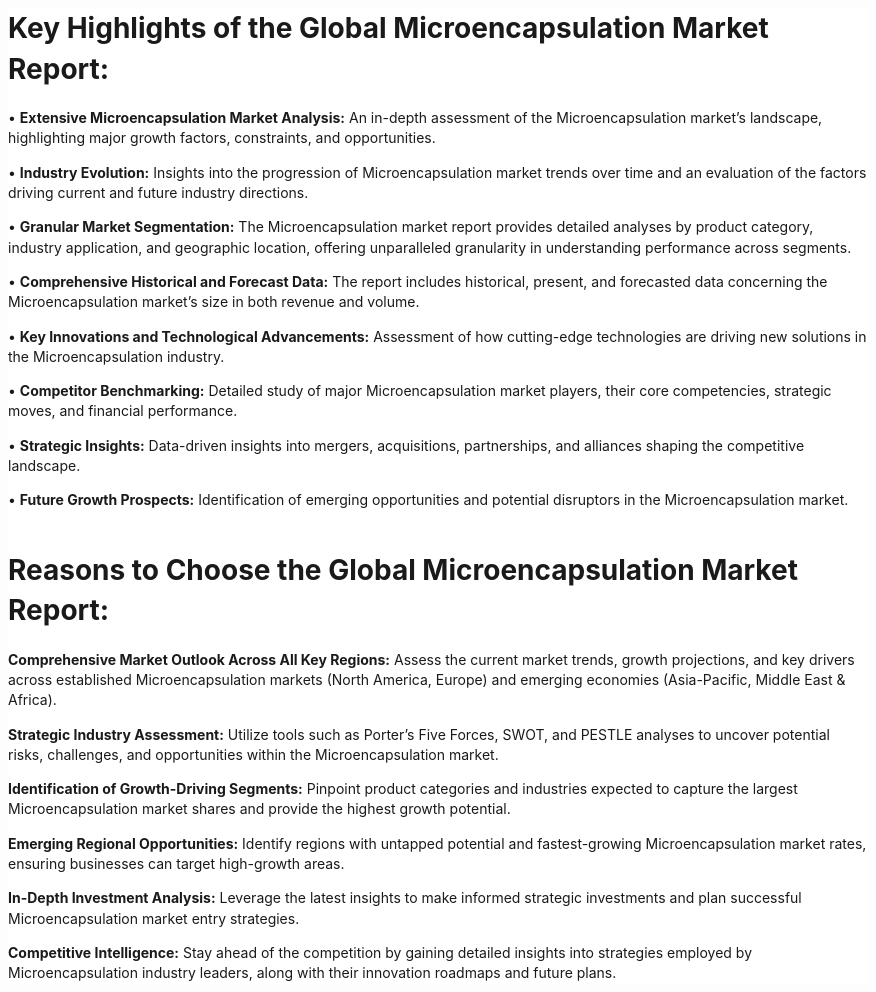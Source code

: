 # <strong>Key Highlights of the Global Microencapsulation Market Report:</strong>

• <strong>Extensive Microencapsulation Market Analysis:</strong> An in-depth assessment of the Microencapsulation market’s landscape, highlighting major growth factors, constraints, and opportunities.

• <strong>Industry Evolution:</strong> Insights into the progression of Microencapsulation market trends over time and an evaluation of the factors driving current and future industry directions.

• <strong>Granular Market Segmentation:</strong> The Microencapsulation market report provides detailed analyses by product category, industry application, and geographic location, offering unparalleled granularity in understanding performance across segments.

• <strong>Comprehensive Historical and Forecast Data:</strong> The report includes historical, present, and forecasted data concerning the Microencapsulation market’s size in both revenue and volume.

• <strong>Key Innovations and Technological Advancements:</strong> Assessment of how cutting-edge technologies are driving new solutions in the Microencapsulation industry.

• <strong>Competitor Benchmarking:</strong> Detailed study of major Microencapsulation market players, their core competencies, strategic moves, and financial performance.

• <strong>Strategic Insights:</strong> Data-driven insights into mergers, acquisitions, partnerships, and alliances shaping the competitive landscape.

• <strong>Future Growth Prospects:</strong> Identification of emerging opportunities and potential disruptors in the Microencapsulation market.

# <strong>Reasons to Choose the Global Microencapsulation Market Report:</strong>

<strong>Comprehensive Market Outlook Across All Key Regions:</strong>
Assess the current market trends, growth projections, and key drivers across established Microencapsulation markets (North America, Europe) and emerging economies (Asia-Pacific, Middle East & Africa).

<strong>Strategic Industry Assessment:</strong>
Utilize tools such as Porter’s Five Forces, SWOT, and PESTLE analyses to uncover potential risks, challenges, and opportunities within the Microencapsulation market.

<strong>Identification of Growth-Driving Segments:</strong>
Pinpoint product categories and industries expected to capture the largest Microencapsulation market shares and provide the highest growth potential.

<strong>Emerging Regional Opportunities:</strong>
Identify regions with untapped potential and fastest-growing Microencapsulation market rates, ensuring businesses can target high-growth areas.

<strong>In-Depth Investment Analysis:</strong>
Leverage the latest insights to make informed strategic investments and plan successful Microencapsulation market entry strategies.

<strong>Competitive Intelligence:</strong>
Stay ahead of the competition by gaining detailed insights into strategies employed by Microencapsulation industry leaders, along with their innovation roadmaps and future plans.

